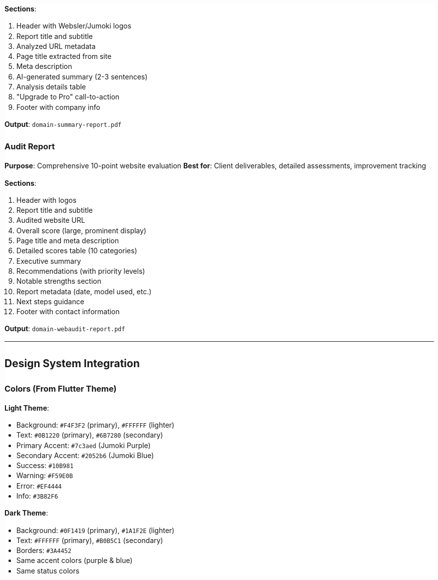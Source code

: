 **Sections**:
1. Header with Websler/Jumoki logos
2. Report title and subtitle
3. Analyzed URL metadata
4. Page title extracted from site
5. Meta description
6. AI-generated summary (2-3 sentences)
7. Analysis details table
8. "Upgrade to Pro" call-to-action
9. Footer with company info

**Output**: `domain-summary-report.pdf`

### Audit Report

**Purpose**: Comprehensive 10-point website evaluation
**Best for**: Client deliverables, detailed assessments, improvement tracking

**Sections**:
1. Header with logos
2. Report title and subtitle
3. Audited website URL
4. Overall score (large, prominent display)
5. Page title and meta description
6. Detailed scores table (10 categories)
7. Executive summary
8. Recommendations (with priority levels)
9. Notable strengths section
10. Report metadata (date, model used, etc.)
11. Next steps guidance
12. Footer with contact information

**Output**: `domain-webaudit-report.pdf`

---

## Design System Integration

### Colors (From Flutter Theme)

**Light Theme**:
- Background: `#F4F3F2` (primary), `#FFFFFF` (lighter)
- Text: `#0B1220` (primary), `#6B7280` (secondary)
- Primary Accent: `#7c3aed` (Jumoki Purple)
- Secondary Accent: `#2052b6` (Jumoki Blue)
- Success: `#10B981`
- Warning: `#F59E0B`
- Error: `#EF4444`
- Info: `#3B82F6`

**Dark Theme**:
- Background: `#0F1419` (primary), `#1A1F2E` (lighter)
- Text: `#FFFFFF` (primary), `#B0B5C1` (secondary)
- Borders: `#3A4452`
- Same accent colors (purple & blue)
- Same status colors
